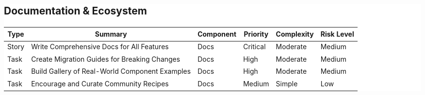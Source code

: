 ## Documentation & Ecosystem

| Type  | Summary | Component | Priority | Complexity | Risk Level |
|-------|---------|-----------|----------|------------|------------|
| Story | Write Comprehensive Docs for All Features | Docs | Critical | Moderate | Medium |
| Task  | Create Migration Guides for Breaking Changes | Docs | High | Moderate | Medium |
| Task  | Build Gallery of Real-World Component Examples | Docs | High | Moderate | Medium |
| Task  | Encourage and Curate Community Recipes | Docs | Medium | Simple | Low | 